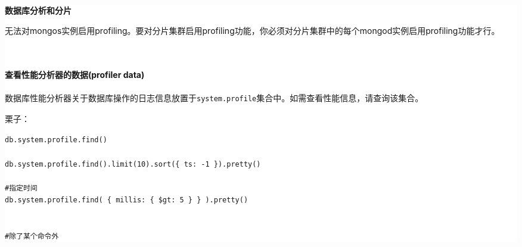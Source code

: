 **数据库分析和分片**

无法对mongos实例启用profiling。要对分片集群启用profiling功能，你必须对分片集群中的每个mongod实例启用profiling功能才行。

<br>

#### 查看性能分析器的数据(profiler data)

数据库性能分析器关于数据库操作的日志信息放置于`system.profile`集合中。如需查看性能信息，请查询该集合。

栗子：

```
db.system.profile.find()

db.system.profile.find().limit(10).sort({ ts: -1 }).pretty()

#指定时间
db.system.profile.find( { millis: { $gt: 5 } } ).pretty()


#除了某个命令外
